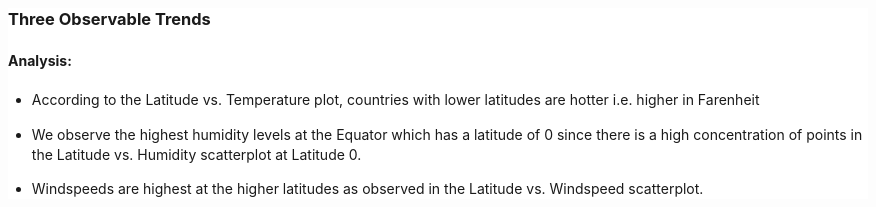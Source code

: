 ### Three Observable Trends

#### Analysis:

* According to the Latitude vs. Temperature plot, countries with lower latitudes are hotter i.e. higher in Farenheit
    
* We observe the highest humidity levels at the Equator which has a latitude of 0 since there is a high concentration of points in the Latitude vs. Humidity scatterplot at Latitude 0.
    
* Windspeeds are highest at the higher latitudes as observed in the Latitude vs. Windspeed scatterplot. 
